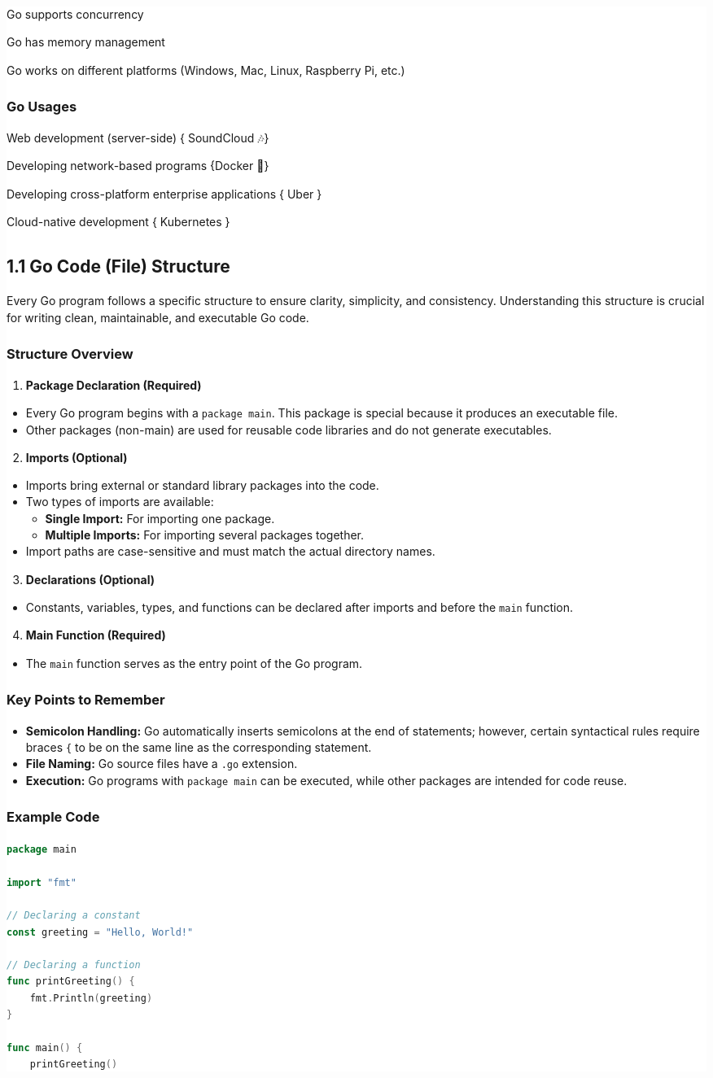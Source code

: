 Go supports concurrency

Go has memory management

Go works on different platforms (Windows, Mac, Linux, Raspberry Pi, etc.)

### Go Usages

Web development (server-side) { SoundCloud 🎶}

Developing network-based programs {Docker 🐳}

Developing cross-platform enterprise applications { Uber }

Cloud-native development { Kubernetes }

## 1.1 Go Code (File) Structure

Every Go program follows a specific structure to ensure clarity, simplicity, and consistency. Understanding this structure is crucial for writing clean, maintainable, and executable Go code.

### **Structure Overview**

1. **Package Declaration (Required)**
  
  - Every Go program begins with a `package main`. This package is special because it produces an executable file.
  - Other packages (non-main) are used for reusable code libraries and do not generate executables.
2. **Imports (Optional)**
  
  - Imports bring external or standard library packages into the code.
  - Two types of imports are available:
    - **Single Import:** For importing one package.
    - **Multiple Imports:** For importing several packages together.
  - Import paths are case-sensitive and must match the actual directory names.
3. **Declarations (Optional)**
  
  - Constants, variables, types, and functions can be declared after imports and before the `main` function.
4. **Main Function (Required)**
  
  - The `main` function serves as the entry point of the Go program.

### **Key Points to Remember**

- **Semicolon Handling:** Go automatically inserts semicolons at the end of statements; however, certain syntactical rules require braces `{` to be on the same line as the corresponding statement.
- **File Naming:** Go source files have a `.go` extension.
- **Execution:** Go programs with `package main` can be executed, while other packages are intended for code reuse.

### **Example Code**

```go
package main

import "fmt"

// Declaring a constant
const greeting = "Hello, World!"

// Declaring a function
func printGreeting() {
    fmt.Println(greeting)
}

func main() {
    printGreeting()
```